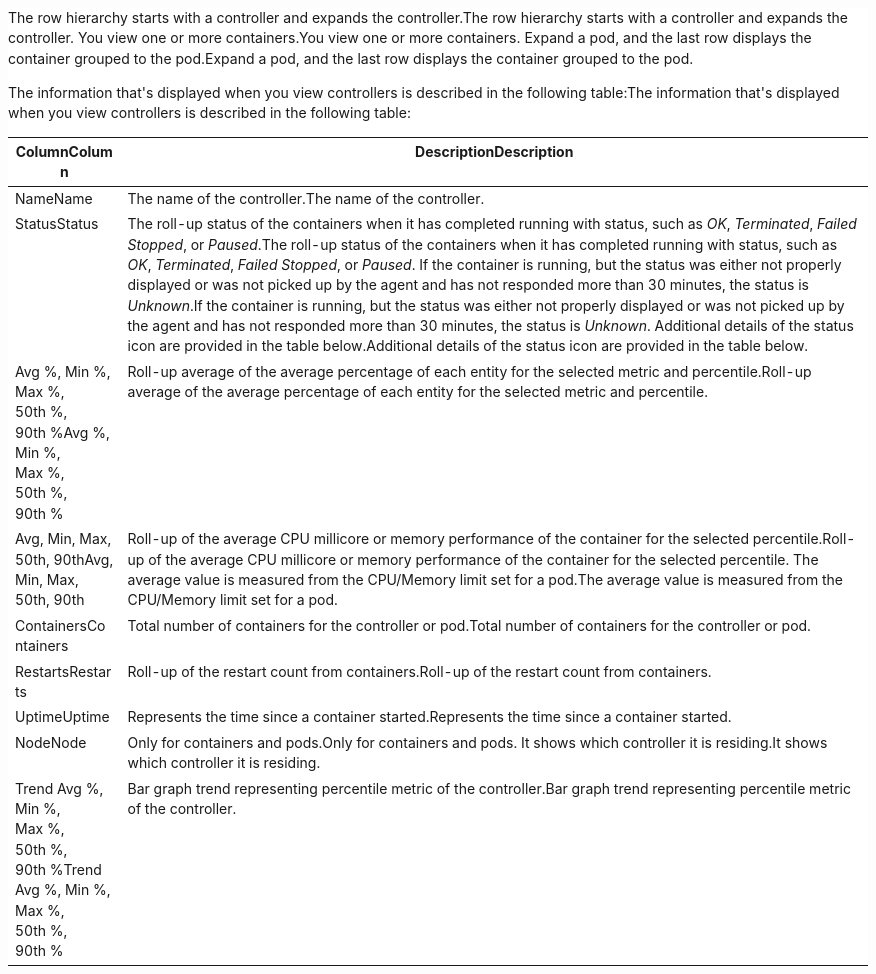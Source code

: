 <span data-ttu-id="bb0fa-288">The row hierarchy starts with a controller and expands the controller.</span><span class="sxs-lookup"><span data-stu-id="bb0fa-288">The row hierarchy starts with a controller and expands the controller.</span></span> <span data-ttu-id="bb0fa-289">You view one or more containers.</span><span class="sxs-lookup"><span data-stu-id="bb0fa-289">You view one or more containers.</span></span> <span data-ttu-id="bb0fa-290">Expand a pod, and the last row displays the container grouped to the pod.</span><span class="sxs-lookup"><span data-stu-id="bb0fa-290">Expand a pod, and the last row displays the container grouped to the pod.</span></span> 

<span data-ttu-id="bb0fa-291">The information that's displayed when you view controllers is described in the following table:</span><span class="sxs-lookup"><span data-stu-id="bb0fa-291">The information that's displayed when you view controllers is described in the following table:</span></span>

| <span data-ttu-id="bb0fa-292">Column</span><span class="sxs-lookup"><span data-stu-id="bb0fa-292">Column</span></span> | <span data-ttu-id="bb0fa-293">Description</span><span class="sxs-lookup"><span data-stu-id="bb0fa-293">Description</span></span> | 
|--------|-------------|
| <span data-ttu-id="bb0fa-294">Name</span><span class="sxs-lookup"><span data-stu-id="bb0fa-294">Name</span></span> | <span data-ttu-id="bb0fa-295">The name of the controller.</span><span class="sxs-lookup"><span data-stu-id="bb0fa-295">The name of the controller.</span></span>|
| <span data-ttu-id="bb0fa-296">Status</span><span class="sxs-lookup"><span data-stu-id="bb0fa-296">Status</span></span> | <span data-ttu-id="bb0fa-297">The roll-up status of the containers when it has completed running with status, such as *OK*, *Terminated*, *Failed* *Stopped*, or *Paused*.</span><span class="sxs-lookup"><span data-stu-id="bb0fa-297">The roll-up status of the containers when it has completed running with status, such as *OK*, *Terminated*, *Failed* *Stopped*, or *Paused*.</span></span> <span data-ttu-id="bb0fa-298">If the container is running, but the status was either not properly displayed or was not picked up by the agent and has not responded more than 30 minutes, the status is *Unknown*.</span><span class="sxs-lookup"><span data-stu-id="bb0fa-298">If the container is running, but the status was either not properly displayed or was not picked up by the agent and has not responded more than 30 minutes, the status is *Unknown*.</span></span> <span data-ttu-id="bb0fa-299">Additional details of the status icon are provided in the table below.</span><span class="sxs-lookup"><span data-stu-id="bb0fa-299">Additional details of the status icon are provided in the table below.</span></span>|
| <span data-ttu-id="bb0fa-300">Avg&nbsp;%, Min&nbsp;%, Max&nbsp;%, 50th&nbsp;%, 90th&nbsp;%</span><span class="sxs-lookup"><span data-stu-id="bb0fa-300">Avg&nbsp;%, Min&nbsp;%, Max&nbsp;%, 50th&nbsp;%, 90th&nbsp;%</span></span> | <span data-ttu-id="bb0fa-301">Roll-up average of the average percentage of each entity for the selected metric and percentile.</span><span class="sxs-lookup"><span data-stu-id="bb0fa-301">Roll-up average of the average percentage of each entity for the selected metric and percentile.</span></span> |
| <span data-ttu-id="bb0fa-302">Avg, Min, Max, 50th, 90th</span><span class="sxs-lookup"><span data-stu-id="bb0fa-302">Avg, Min, Max, 50th, 90th</span></span>  | <span data-ttu-id="bb0fa-303">Roll-up of the average CPU millicore or memory performance of the container for the selected percentile.</span><span class="sxs-lookup"><span data-stu-id="bb0fa-303">Roll-up of the average CPU millicore or memory performance of the container for the selected percentile.</span></span> <span data-ttu-id="bb0fa-304">The average value is measured from the CPU/Memory limit set for a pod.</span><span class="sxs-lookup"><span data-stu-id="bb0fa-304">The average value is measured from the CPU/Memory limit set for a pod.</span></span> |
| <span data-ttu-id="bb0fa-305">Containers</span><span class="sxs-lookup"><span data-stu-id="bb0fa-305">Containers</span></span> | <span data-ttu-id="bb0fa-306">Total number of containers for the controller or pod.</span><span class="sxs-lookup"><span data-stu-id="bb0fa-306">Total number of containers for the controller or pod.</span></span> |
| <span data-ttu-id="bb0fa-307">Restarts</span><span class="sxs-lookup"><span data-stu-id="bb0fa-307">Restarts</span></span> | <span data-ttu-id="bb0fa-308">Roll-up of the restart count from containers.</span><span class="sxs-lookup"><span data-stu-id="bb0fa-308">Roll-up of the restart count from containers.</span></span> |
| <span data-ttu-id="bb0fa-309">Uptime</span><span class="sxs-lookup"><span data-stu-id="bb0fa-309">Uptime</span></span> | <span data-ttu-id="bb0fa-310">Represents the time since a container started.</span><span class="sxs-lookup"><span data-stu-id="bb0fa-310">Represents the time since a container started.</span></span> |
| <span data-ttu-id="bb0fa-311">Node</span><span class="sxs-lookup"><span data-stu-id="bb0fa-311">Node</span></span> | <span data-ttu-id="bb0fa-312">Only for containers and pods.</span><span class="sxs-lookup"><span data-stu-id="bb0fa-312">Only for containers and pods.</span></span> <span data-ttu-id="bb0fa-313">It shows which controller it is residing.</span><span class="sxs-lookup"><span data-stu-id="bb0fa-313">It shows which controller it is residing.</span></span> | 
| <span data-ttu-id="bb0fa-314">Trend Avg&nbsp;%, Min&nbsp;%, Max&nbsp;%, 50th&nbsp;%, 90th&nbsp;%</span><span class="sxs-lookup"><span data-stu-id="bb0fa-314">Trend Avg&nbsp;%, Min&nbsp;%, Max&nbsp;%, 50th&nbsp;%, 90th&nbsp;%</span></span>| <span data-ttu-id="bb0fa-315">Bar graph trend representing percentile metric of the controller.</span><span class="sxs-lookup"><span data-stu-id="bb0fa-315">Bar graph trend representing percentile metric of the controller.</span></span> |
